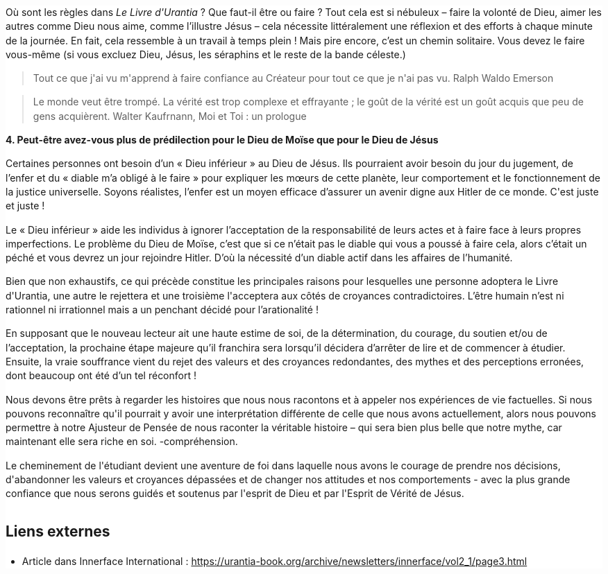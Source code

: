 Où sont les règles dans _Le Livre d'Urantia_ ? Que faut-il être ou faire ?
Tout cela est si nébuleux – faire la volonté de Dieu, aimer les autres comme Dieu nous aime, comme l’illustre Jésus – cela nécessite littéralement une réflexion et des efforts à chaque minute de la journée. En fait, cela ressemble à un travail à temps plein ! Mais pire encore, c’est un chemin solitaire. Vous devez le faire vous-même (si vous excluez Dieu, Jésus, les séraphins et le reste de la bande céleste.)

> Tout ce que j'ai vu m'apprend à faire confiance au Créateur pour tout ce que je n'ai pas vu.
>     Ralph Waldo Emerson

> Le monde veut être trompé. La vérité est trop complexe et effrayante ; le goût de la vérité est un goût acquis que peu de gens acquièrent.
>     Walter Kaufrnann, Moi et Toi : un prologue

**4. Peut-être avez-vous plus de prédilection pour le Dieu de Moïse que pour le Dieu de Jésus**

Certaines personnes ont besoin d’un « Dieu inférieur » au Dieu de Jésus. Ils pourraient avoir besoin du jour du jugement, de l’enfer et du « diable m’a obligé à le faire » pour expliquer les mœurs de cette planète, leur comportement et le fonctionnement de la justice universelle. Soyons réalistes, l’enfer est un moyen efficace d’assurer un avenir digne aux Hitler de ce monde. C'est juste et juste !

Le « Dieu inférieur » aide les individus à ignorer l’acceptation de la responsabilité de leurs actes et à faire face à leurs propres imperfections. Le problème du Dieu de Moïse, c’est que si ce n’était pas le diable qui vous a poussé à faire cela, alors c’était un péché et vous devrez un jour rejoindre Hitler. D’où la nécessité d’un diable actif dans les affaires de l’humanité.

Bien que non exhaustifs, ce qui précède constitue les principales raisons pour lesquelles une personne adoptera le Livre d'Urantia, une autre le rejettera et une troisième l'acceptera aux côtés de croyances contradictoires. L’être humain n’est ni rationnel ni irrationnel mais a un penchant décidé pour l’arationalité !

En supposant que le nouveau lecteur ait une haute estime de soi, de la détermination, du courage, du soutien et/ou de l’acceptation, la prochaine étape majeure qu’il franchira sera lorsqu’il décidera d’arrêter de lire et de commencer à étudier. Ensuite, la vraie souffrance vient du rejet des valeurs et des croyances redondantes, des mythes et des perceptions erronées, dont beaucoup ont été d’un tel réconfort !

Nous devons être prêts à regarder les histoires que nous nous racontons et à appeler nos expériences de vie factuelles. Si nous pouvons reconnaître qu'il pourrait y avoir une interprétation différente de celle que nous avons actuellement, alors nous pouvons permettre à notre Ajusteur de Pensée de nous raconter la véritable histoire – qui sera bien plus belle que notre mythe, car maintenant elle sera riche en soi. -compréhension.

Le cheminement de l'étudiant devient une aventure de foi dans laquelle nous avons le courage de prendre nos décisions, d'abandonner les valeurs et croyances dépassées et de changer nos attitudes et nos comportements - avec la plus grande confiance que nous serons guidés et soutenus par l'esprit de Dieu et par l'Esprit de Vérité de Jésus.

## Liens externes

- Article dans Innerface International : https://urantia-book.org/archive/newsletters/innerface/vol2_1/page3.html




